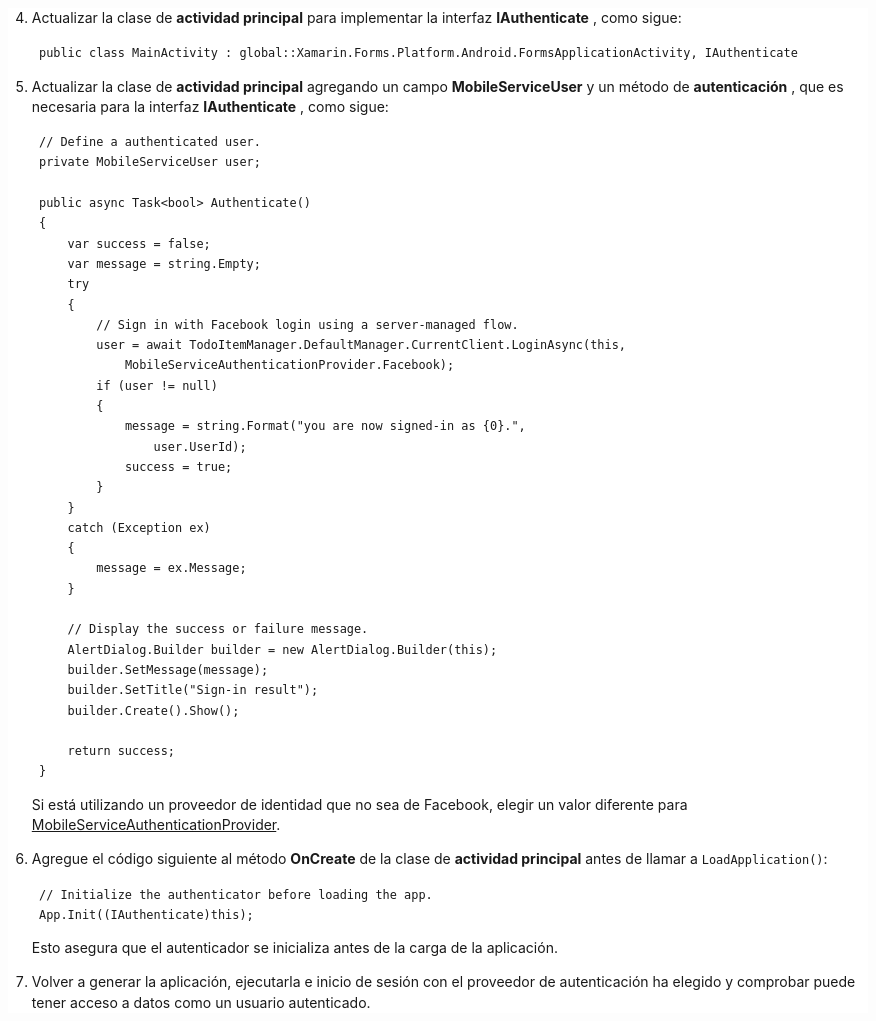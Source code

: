 4. Actualizar la clase de **actividad principal** para implementar la interfaz **IAuthenticate** , como sigue:

        public class MainActivity : global::Xamarin.Forms.Platform.Android.FormsApplicationActivity, IAuthenticate


5. Actualizar la clase de **actividad principal** agregando un campo **MobileServiceUser** y un método de **autenticación** , que es necesaria para la interfaz **IAuthenticate** , como sigue:

        // Define a authenticated user.
        private MobileServiceUser user;

        public async Task<bool> Authenticate()
        {
            var success = false;
            var message = string.Empty;
            try
            {
                // Sign in with Facebook login using a server-managed flow.
                user = await TodoItemManager.DefaultManager.CurrentClient.LoginAsync(this,
                    MobileServiceAuthenticationProvider.Facebook);
                if (user != null)
                {
                    message = string.Format("you are now signed-in as {0}.",
                        user.UserId);
                    success = true;
                }
            }
            catch (Exception ex)
            {
                message = ex.Message;
            }

            // Display the success or failure message.
            AlertDialog.Builder builder = new AlertDialog.Builder(this);
            builder.SetMessage(message);
            builder.SetTitle("Sign-in result");
            builder.Create().Show();

            return success;
        }


    Si está utilizando un proveedor de identidad que no sea de Facebook, elegir un valor diferente para [MobileServiceAuthenticationProvider].

6. Agregue el código siguiente al método **OnCreate** de la clase de **actividad principal** antes de llamar a `LoadApplication()`:

        // Initialize the authenticator before loading the app.
        App.Init((IAuthenticate)this);

    Esto asegura que el autenticador se inicializa antes de la carga de la aplicación.

7. Volver a generar la aplicación, ejecutarla e inicio de sesión con el proveedor de autenticación ha elegido y comprobar puede tener acceso a datos como un usuario autenticado.


[apns object]: http://go.microsoft.com/fwlink/p/?LinkId=272333
[LoginAsync]: https://msdn.microsoft.com/library/azure/dn268341(v=azure.10).aspx
[MobileServiceClient]: https://msdn.microsoft.com/library/azure/JJ553674(v=azure.10).aspx
[MobileServiceAuthenticationProvider]: https://msdn.microsoft.com/library/azure/jj730936(v=azure.10).aspx